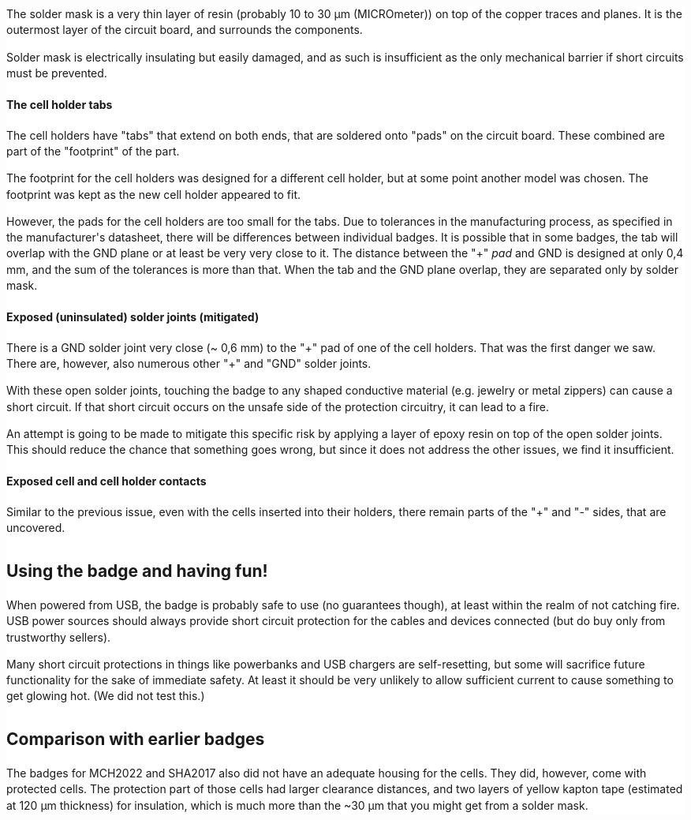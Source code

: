 The solder mask is a very thin layer of resin (probably 10 to 30 µm (MICROmeter)) on top of the copper traces and planes. It is the outermost layer of the circuit board, and surrounds the components.

Solder mask is electrically insulating but easily damaged, and as such is insufficient as the only mechanical barrier if short circuits must be prevented.

#### The cell holder tabs

The cell holders have "tabs" that extend on both ends, that are soldered onto "pads" on the circuit board. These combined are part of the "footprint" of the part.

The footprint for the cell holders was designed for a different cell holder, but at some point another model was chosen. The footprint was kept as the new cell holder appeared to fit.

However, the pads for the cell holders are too small for the tabs. Due to tolerances in the manufacturing process, as specified in the manufacturer's datasheet, there will be differences between individual badges. It is possible that in some badges, the tab will overlap with the GND plane or at least be very very close to it. The distance between the "+" *pad* and GND is designed at only 0,4 mm, and the sum of the tolerances is more than that. When the tab and the GND plane overlap, they are separated only by solder mask.

#### Exposed (uninsulated) solder joints (mitigated)

There is a GND solder joint very close (~ 0,6 mm) to the "+" pad of one of the cell holders. That was the first danger we saw. There are, however, also numerous other "+" and "GND" solder joints.

With these open solder joints, touching the badge to any shaped conductive material (e.g. jewelry or metal zippers) can cause a short circuit. If that short circuit occurs on the unsafe side of the protection circuitry, it can lead to a fire.

An attempt is going to be made to mitigate this specific risk by applying a layer of epoxy resin on top of the open solder joints. This should reduce the chance that something goes wrong, but since it does not address the other issues, we find it insufficient.

#### Exposed cell and cell holder contacts

Similar to the previous issue, even with the cells inserted into their holders, there remain parts of the "+" and "-" sides, that are uncovered.

Using the badge and having fun!
-------------------------------

When powered from USB, the badge is probably safe to use (no guarantees though), at least within the realm of not catching fire. USB power sources should always provide short circuit protection for the cables and devices connected (but do buy only from trustworthy sellers).

Many short circuit protections in things like powerbanks and USB chargers are self-resetting, but some will sacrifice future functionality for the sake of immediate safety. At least it should be very unlikely to allow sufficient current to cause something to get glowing hot. (We did not test this.)

Comparison with earlier badges
------------------------------

[](https://wiki.why2025.org/File:Shacamp-badge-back.jpg)

The badges for MCH2022 and SHA2017 also did not have an adequate housing for the cells. They did, however, come with protected cells. The protection part of those cells had larger clearance distances, and two layers of yellow kapton tape (estimated at 120 µm thickness) for insulation, which is much more than the ~30 µm that you might get from a solder mask.
